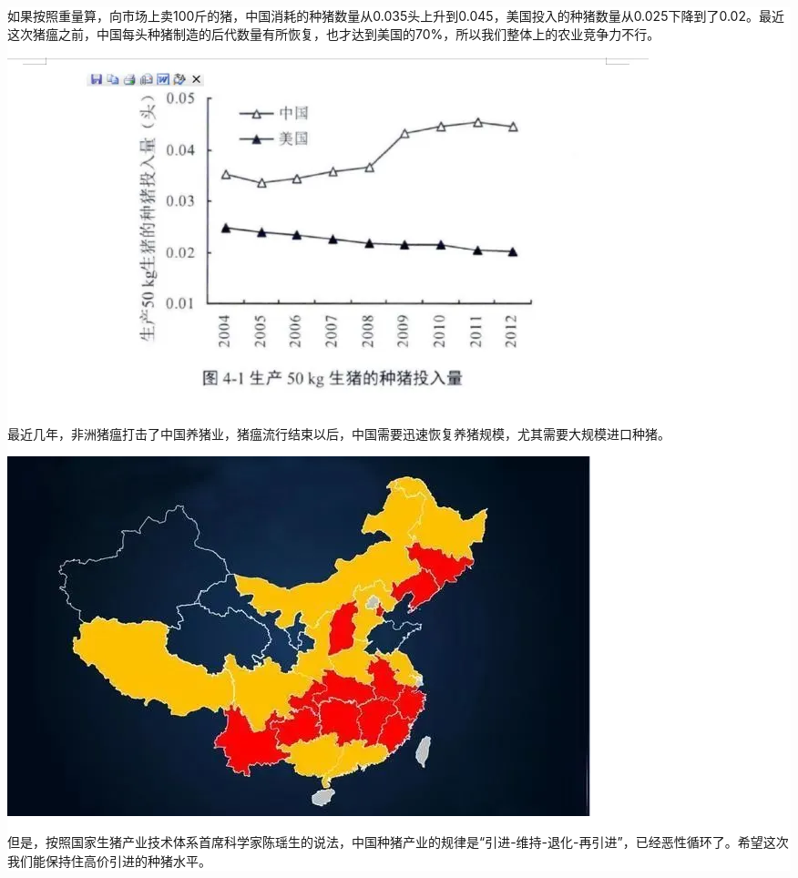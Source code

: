 如果按照重量算，向市场上卖100斤的猪，中国消耗的种猪数量从0.035头上升到0.045，美国投入的种猪数量从0.025下降到了0.02。最近这次猪瘟之前，中国每头种猪制造的后代数量有所恢复，也才达到美国的70%，所以我们整体上的农业竞争力不行。

![](/images/btnews/0101_0200/0166/image7.webp)

最近几年，非洲猪瘟打击了中国养猪业，猪瘟流行结束以后，中国需要迅速恢复养猪规模，尤其需要大规模进口种猪。

![](/images/btnews/0101_0200/0166/image8.webp)

但是，按照国家生猪产业技术体系首席科学家陈瑶生的说法，中国种猪产业的规律是“引进-维持-退化-再引进”，已经恶性循环了。希望这次我们能保持住高价引进的种猪水平。
